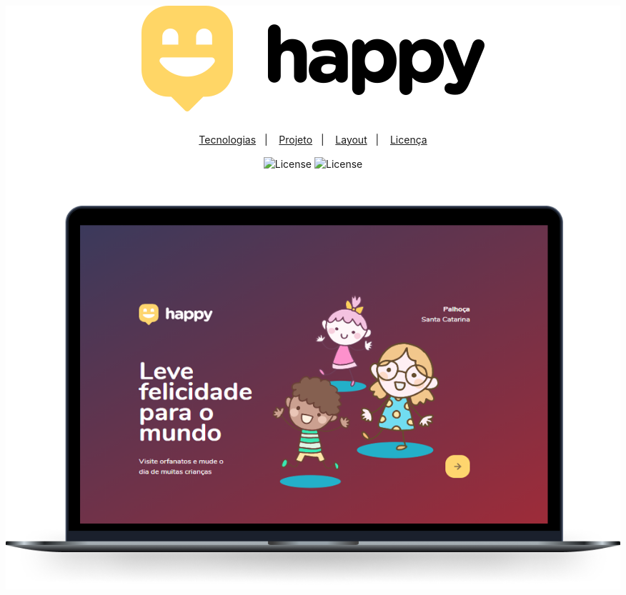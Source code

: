<h1 align="center">
    <img alt="Happy" title="Happy" src=".github/logo.svg" />
</h1>

<p align="center">
  <a href="#rocket-tecnologias">Tecnologias</a>&nbsp;&nbsp;&nbsp;|&nbsp;&nbsp;&nbsp;
  <a href="#-projeto">Projeto</a>&nbsp;&nbsp;&nbsp;|&nbsp;&nbsp;&nbsp;
  <a href="#-layout">Layout</a>&nbsp;&nbsp;&nbsp;|&nbsp;&nbsp;&nbsp;
  <a href="#memo-licença">Licença</a>
</p>

<p align="center">
  <img  src="https://img.shields.io/static/v1?label=license&message=MIT&color=8257E6&labelColor=121214" alt="License">

  <img src="https://img.shields.io/github/stars/guilhermecapitao/nlw3-discovery-happy?label=stars&message=MIT&color=8257E6&labelColor=121214" alt="License">  
</p>

<br>

<p align="center">
  <img alt="Happy" src=".github/happy.png" width="100%">
</p>
